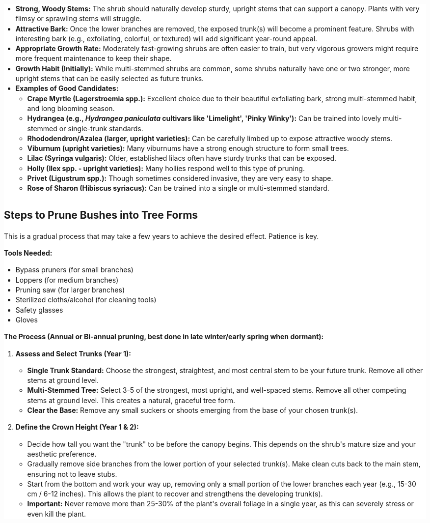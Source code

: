 * **Strong, Woody Stems:** The shrub should naturally develop sturdy, upright stems that can support a canopy. Plants with very flimsy or sprawling stems will struggle.
* **Attractive Bark:** Once the lower branches are removed, the exposed trunk(s) will become a prominent feature. Shrubs with interesting bark (e.g., exfoliating, colorful, or textured) will add significant year-round appeal.
* **Appropriate Growth Rate:** Moderately fast-growing shrubs are often easier to train, but very vigorous growers might require more frequent maintenance to keep their shape.
* **Growth Habit (Initially):** While multi-stemmed shrubs are common, some shrubs naturally have one or two stronger, more upright stems that can be easily selected as future trunks.
* **Examples of Good Candidates:**
    * **Crape Myrtle (Lagerstroemia spp.):** Excellent choice due to their beautiful exfoliating bark, strong multi-stemmed habit, and long blooming season.
    * **Hydrangea (e.g., _Hydrangea paniculata_ cultivars like 'Limelight', 'Pinky Winky'):** Can be trained into lovely multi-stemmed or single-trunk standards.
    * **Rhododendron/Azalea (larger, upright varieties):** Can be carefully limbed up to expose attractive woody stems.
    * **Viburnum (upright varieties):** Many viburnums have a strong enough structure to form small trees.
    * **Lilac (Syringa vulgaris):** Older, established lilacs often have sturdy trunks that can be exposed.
    * **Holly (Ilex spp. - upright varieties):** Many hollies respond well to this type of pruning.
    * **Privet (Ligustrum spp.):** Though sometimes considered invasive, they are very easy to shape.
    * **Rose of Sharon (Hibiscus syriacus):** Can be trained into a single or multi-stemmed standard.

## Steps to Prune Bushes into Tree Forms

This is a gradual process that may take a few years to achieve the desired effect. Patience is key.

**Tools Needed:**
* Bypass pruners (for small branches)
* Loppers (for medium branches)
* Pruning saw (for larger branches)
* Sterilized cloths/alcohol (for cleaning tools)
* Safety glasses
* Gloves

**The Process (Annual or Bi-annual pruning, best done in late winter/early spring when dormant):**

1.  **Assess and Select Trunks (Year 1):**
    * **Single Trunk Standard:** Choose the strongest, straightest, and most central stem to be your future trunk. Remove all other stems at ground level.
    * **Multi-Stemmed Tree:** Select 3-5 of the strongest, most upright, and well-spaced stems. Remove all other competing stems at ground level. This creates a natural, graceful tree form.
    * **Clear the Base:** Remove any small suckers or shoots emerging from the base of your chosen trunk(s).

2.  **Define the Crown Height (Year 1 & 2):**
    * Decide how tall you want the "trunk" to be before the canopy begins. This depends on the shrub's mature size and your aesthetic preference.
    * Gradually remove side branches from the lower portion of your selected trunk(s). Make clean cuts back to the main stem, ensuring not to leave stubs.
    * Start from the bottom and work your way up, removing only a small portion of the lower branches each year (e.g., 15-30 cm / 6-12 inches). This allows the plant to recover and strengthens the developing trunk(s).
    * **Important:** Never remove more than 25-30% of the plant's overall foliage in a single year, as this can severely stress or even kill the plant.

